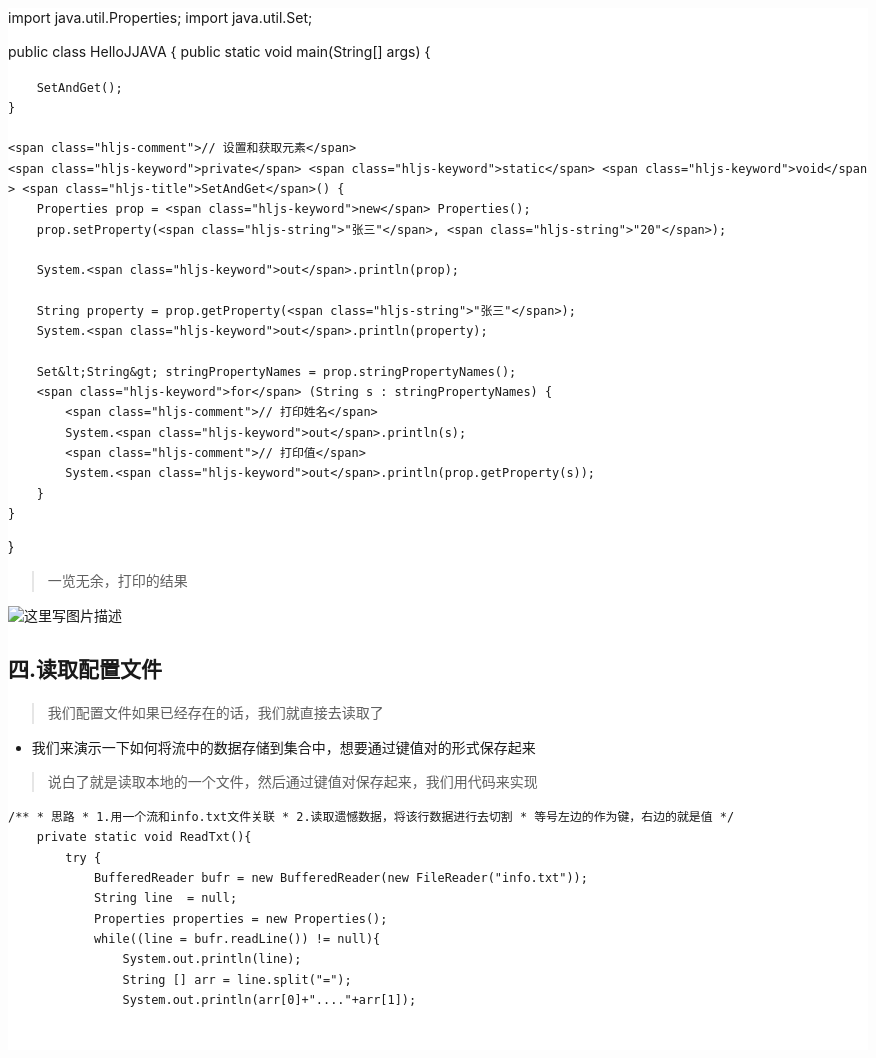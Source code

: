 import java.util.Properties;
import java.util.Set;

<span class="hljs-keyword">public</span> <span class="hljs-keyword">class</span> HelloJJAVA {
    <span class="hljs-keyword">public</span> <span class="hljs-keyword">static</span> <span class="hljs-keyword">void</span> <span class="hljs-title">main</span>(String[] args) {

        SetAndGet();
    }

    <span class="hljs-comment">// 设置和获取元素</span>
    <span class="hljs-keyword">private</span> <span class="hljs-keyword">static</span> <span class="hljs-keyword">void</span> <span class="hljs-title">SetAndGet</span>() {
        Properties prop = <span class="hljs-keyword">new</span> Properties();
        prop.setProperty(<span class="hljs-string">"张三"</span>, <span class="hljs-string">"20"</span>);

        System.<span class="hljs-keyword">out</span>.println(prop);

        String property = prop.getProperty(<span class="hljs-string">"张三"</span>);
        System.<span class="hljs-keyword">out</span>.println(property);

        Set&lt;String&gt; stringPropertyNames = prop.stringPropertyNames();
        <span class="hljs-keyword">for</span> (String s : stringPropertyNames) {
            <span class="hljs-comment">// 打印姓名</span>
            System.<span class="hljs-keyword">out</span>.println(s);
            <span class="hljs-comment">// 打印值</span>
            System.<span class="hljs-keyword">out</span>.println(prop.getProperty(s));
        }
    }

}
</code></pre> 
 <blockquote> 
  <p>一览无余，打印的结果</p> 
 </blockquote> 
 <p><img src="http://img.blog.csdn.net/20160713204719522" alt="这里写图片描述" title=""></p> 
 <h2 id="四读取配置文件">四.读取配置文件</h2> 
 <blockquote> 
  <p>我们配置文件如果已经存在的话，我们就直接去读取了</p> 
 </blockquote> 
 <ul> 
  <li>我们来演示一下如何将流中的数据存储到集合中，想要通过键值对的形式保存起来</li> 
 </ul> 
 <blockquote> 
  <p>说白了就是读取本地的一个文件，然后通过键值对保存起来，我们用代码来实现</p> 
 </blockquote> 
 <pre class="prettyprint"><code class=" hljs java"><span class="hljs-javadoc">/** * 思路 * 1.用一个流和info.txt文件关联 * 2.读取遗憾数据，将该行数据进行去切割 * 等号左边的作为键，右边的就是值 */</span>
    <span class="hljs-keyword">private</span> <span class="hljs-keyword">static</span> <span class="hljs-keyword">void</span> <span class="hljs-title">ReadTxt</span>(){
        <span class="hljs-keyword">try</span> {
            BufferedReader bufr = <span class="hljs-keyword">new</span> BufferedReader(<span class="hljs-keyword">new</span> FileReader(<span class="hljs-string">"info.txt"</span>));
            String line  = <span class="hljs-keyword">null</span>;
            Properties properties = <span class="hljs-keyword">new</span> Properties();
            <span class="hljs-keyword">while</span>((line = bufr.readLine()) != <span class="hljs-keyword">null</span>){
                System.out.println(line);
                String [] arr = line.split(<span class="hljs-string">"="</span>);
                System.out.println(arr[<span class="hljs-number">0</span>]+<span class="hljs-string">"...."</span>+arr[<span class="hljs-number">1</span>]);

